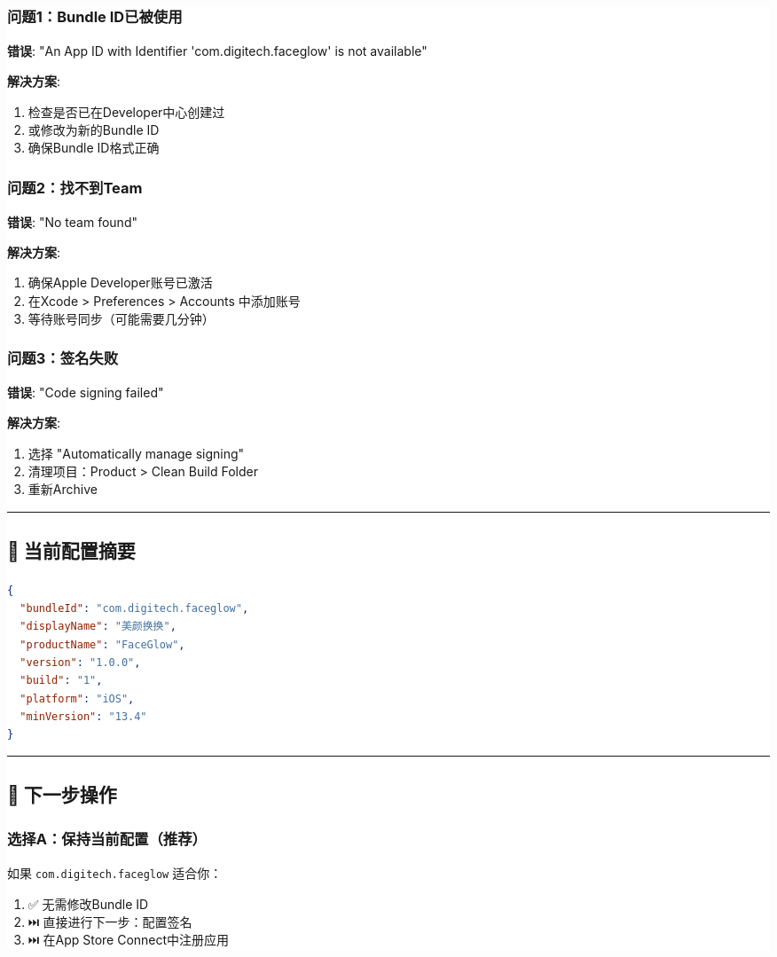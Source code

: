 ### 问题1：Bundle ID已被使用

**错误**: "An App ID with Identifier 'com.digitech.faceglow' is not available"

**解决方案**:
1. 检查是否已在Developer中心创建过
2. 或修改为新的Bundle ID
3. 确保Bundle ID格式正确

### 问题2：找不到Team

**错误**: "No team found"

**解决方案**:
1. 确保Apple Developer账号已激活
2. 在Xcode > Preferences > Accounts 中添加账号
3. 等待账号同步（可能需要几分钟）

### 问题3：签名失败

**错误**: "Code signing failed"

**解决方案**:
1. 选择 "Automatically manage signing"
2. 清理项目：Product > Clean Build Folder
3. 重新Archive

---

## 📝 当前配置摘要

```json
{
  "bundleId": "com.digitech.faceglow",
  "displayName": "美颜换换",
  "productName": "FaceGlow",
  "version": "1.0.0",
  "build": "1",
  "platform": "iOS",
  "minVersion": "13.4"
}
```

---

## 🎯 下一步操作

### 选择A：保持当前配置（推荐）

如果 `com.digitech.faceglow` 适合你：

1. ✅ 无需修改Bundle ID
2. ⏭️ 直接进行下一步：配置签名
3. ⏭️ 在App Store Connect中注册应用
